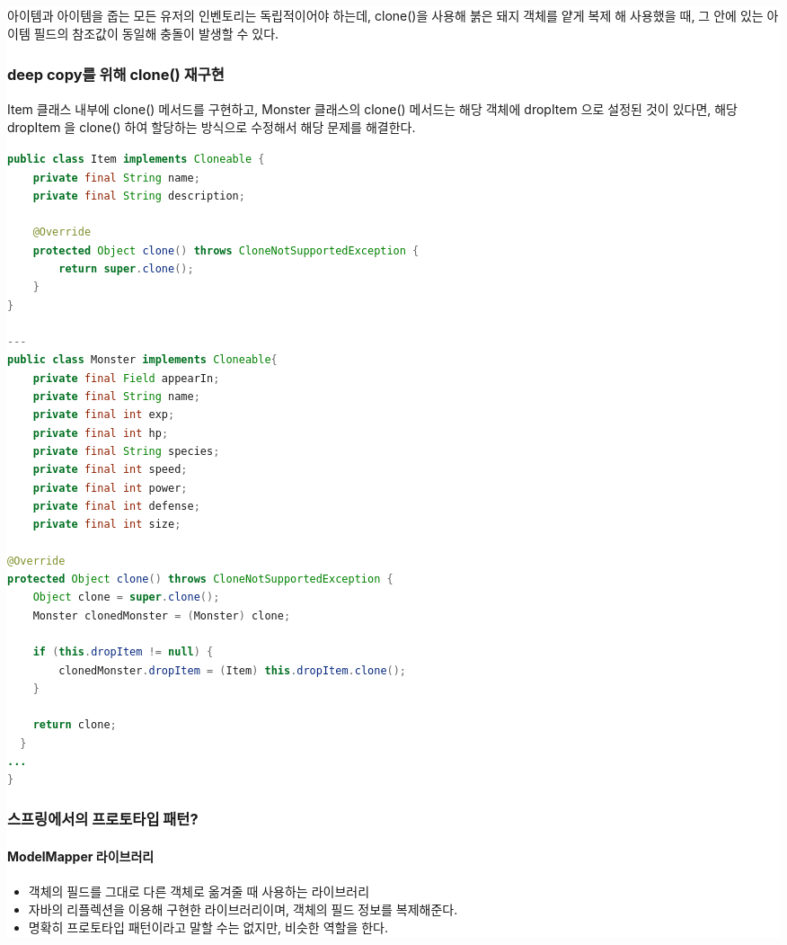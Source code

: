 ```java
```
아이템과 아이템을 줍는 모든 유저의 인벤토리는 독립적이어야 하는데, 
clone()을 사용해 붉은 돼지 객체를 얕게 복제 해 사용했을 때, 그 안에 있는 아이템 필드의 참조값이 동일해 
충돌이 발생할 수 있다.

### deep copy를 위해 clone() 재구현

Item 클래스 내부에 clone() 메서드를 구현하고,
Monster 클래스의 clone() 메서드는 해당 객체에 dropItem 으로 설정된 것이 있다면, 
해당 dropItem 을 clone() 하여 할당하는 방식으로 수정해서 해당 문제를 해결한다.

```java
public class Item implements Cloneable {
    private final String name;
    private final String description;

    @Override
    protected Object clone() throws CloneNotSupportedException {
        return super.clone();
    }
}

---
public class Monster implements Cloneable{
    private final Field appearIn;
    private final String name;
    private final int exp;
    private final int hp;
    private final String species;
    private final int speed;
    private final int power;
    private final int defense;
    private final int size;

@Override
protected Object clone() throws CloneNotSupportedException {
    Object clone = super.clone();
    Monster clonedMonster = (Monster) clone;

    if (this.dropItem != null) {
        clonedMonster.dropItem = (Item) this.dropItem.clone();
    }

    return clone;
  }
...
}
```

### 스프링에서의 프로토타입 패턴?

#### ModelMapper 라이브러리
- 객체의 필드를 그대로 다른 객체로 옮겨줄 때 사용하는 라이브러리
- 자바의 리플렉션을 이용해 구현한 라이브러리이며, 객체의 필드 정보를 복제해준다.
- 명확히 프로토타입 패턴이라고 말할 수는 없지만, 비슷한 역할을 한다.
